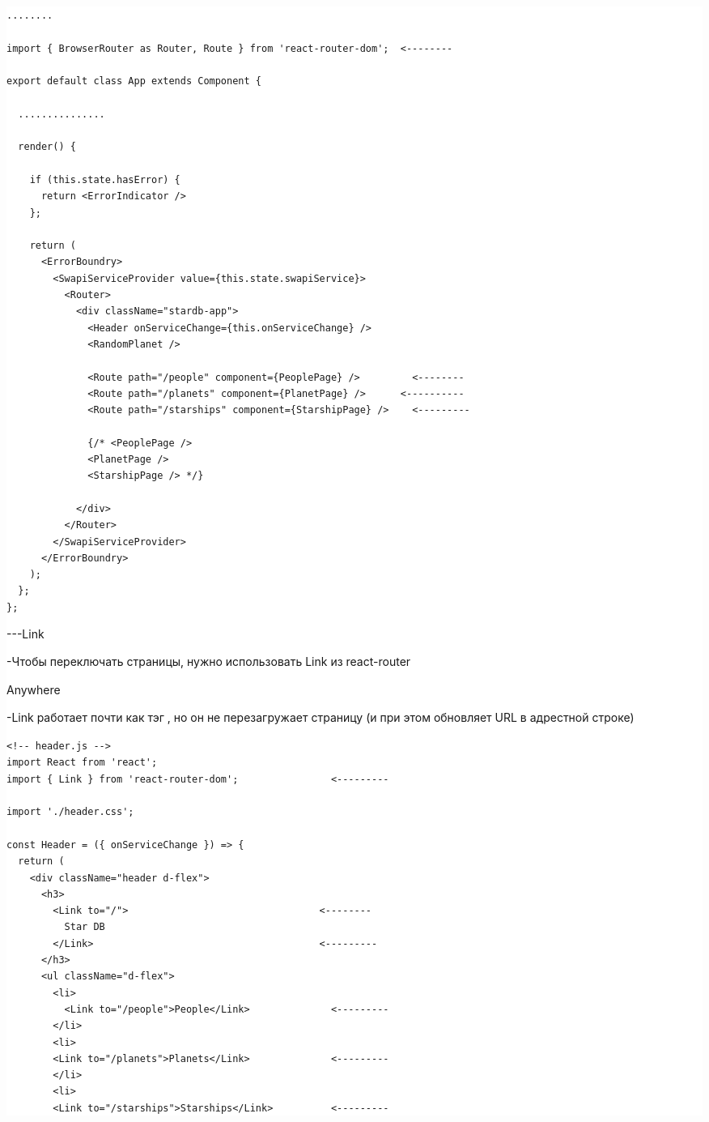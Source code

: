     ........

    import { BrowserRouter as Router, Route } from 'react-router-dom';  <--------

    export default class App extends Component {

      ...............

      render() {

        if (this.state.hasError) {
          return <ErrorIndicator />
        };

        return (
          <ErrorBoundry>
            <SwapiServiceProvider value={this.state.swapiService}>
              <Router>
                <div className="stardb-app">
                  <Header onServiceChange={this.onServiceChange} />
                  <RandomPlanet />

                  <Route path="/people" component={PeoplePage} />         <--------
                  <Route path="/planets" component={PlanetPage} />      <----------
                  <Route path="/starships" component={StarshipPage} />    <---------

                  {/* <PeoplePage />
                  <PlanetPage />
                  <StarshipPage /> */}

                </div>
              </Router>
            </SwapiServiceProvider>
          </ErrorBoundry>
        );
      };  
    };



---Link

-Чтобы переключать страницы, нужно использовать Link из react-router

  <Link to="/anywhere">Anywhere</Link>

-Link работает почти как тэг <a>, но он не перезагружает страницу
  (и при этом обновляет URL в адрестной строке)

    <!-- header.js -->
    import React from 'react';
    import { Link } from 'react-router-dom';                <---------

    import './header.css';

    const Header = ({ onServiceChange }) => {
      return (
        <div className="header d-flex">
          <h3>
            <Link to="/">                                 <--------
              Star DB
            </Link>                                       <---------
          </h3>
          <ul className="d-flex">
            <li>
              <Link to="/people">People</Link>              <---------
            </li>
            <li>
            <Link to="/planets">Planets</Link>              <---------
            </li>
            <li>
            <Link to="/starships">Starships</Link>          <---------